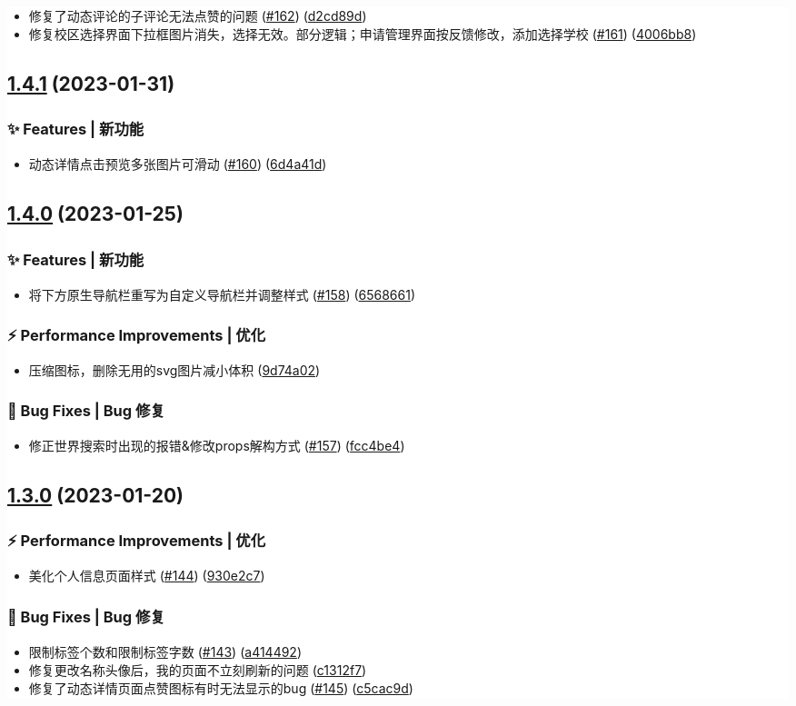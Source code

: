 * 修复了动态评论的子评论无法点赞的问题 ([#162](https://github.com/xh-polaris/meowchat-app/issues/162)) ([d2cd89d](https://github.com/xh-polaris/meowchat-app/commit/d2cd89d6bbead66e2d5afcb9fe56dc12124e5e63))
* 修复校区选择界面下拉框图片消失，选择无效。部分逻辑；申请管理界面按反馈修改，添加选择学校 ([#161](https://github.com/xh-polaris/meowchat-app/issues/161)) ([4006bb8](https://github.com/xh-polaris/meowchat-app/commit/4006bb8b8a85437777acfa6e5d8fa718fd087b9c))

## [1.4.1](https://github.com/xh-polaris/meowchat-app/compare/v1.4.0...v1.4.1) (2023-01-31)


### ✨ Features | 新功能

* 动态详情点击预览多张图片可滑动 ([#160](https://github.com/xh-polaris/meowchat-app/issues/160)) ([6d4a41d](https://github.com/xh-polaris/meowchat-app/commit/6d4a41dfad771586788f671e6f5378f2d79384c2))

## [1.4.0](https://github.com/xh-polaris/meowchat-app/compare/v1.3.0...v1.4.0) (2023-01-25)


### ✨ Features | 新功能

* 将下方原生导航栏重写为自定义导航栏并调整样式 ([#158](https://github.com/xh-polaris/meowchat-app/issues/158)) ([6568661](https://github.com/xh-polaris/meowchat-app/commit/6568661366eae671677163a8467145f447738980))


### ⚡ Performance Improvements | 优化

* 压缩图标，删除无用的svg图片减小体积 ([9d74a02](https://github.com/xh-polaris/meowchat-app/commit/9d74a02cb7f566993a71b3613da145aca35e1831))


### 🐛 Bug Fixes | Bug 修复

* 修正世界搜索时出现的报错&修改props解构方式 ([#157](https://github.com/xh-polaris/meowchat-app/issues/157)) ([fcc4be4](https://github.com/xh-polaris/meowchat-app/commit/fcc4be40c74332474252342e2a9e7c54fce44cfb))

## [1.3.0](https://github.com/xh-polaris/meowchat-app/compare/v1.2.1...v1.3.0) (2023-01-20)


### ⚡ Performance Improvements | 优化

* 美化个人信息页面样式 ([#144](https://github.com/xh-polaris/meowchat-app/issues/144)) ([930e2c7](https://github.com/xh-polaris/meowchat-app/commit/930e2c7003b33e73e83d0a10d363e4b2573882b6))


### 🐛 Bug Fixes | Bug 修复

* 限制标签个数和限制标签字数 ([#143](https://github.com/xh-polaris/meowchat-app/issues/143)) ([a414492](https://github.com/xh-polaris/meowchat-app/commit/a414492308d3c600a27648e70666f1ee22d94856))
* 修复更改名称头像后，我的页面不立刻刷新的问题 ([c1312f7](https://github.com/xh-polaris/meowchat-app/commit/c1312f7a69ae81953a2a67a908c415c6cf2675fb))
* 修复了动态详情页面点赞图标有时无法显示的bug ([#145](https://github.com/xh-polaris/meowchat-app/issues/145)) ([c5cac9d](https://github.com/xh-polaris/meowchat-app/commit/c5cac9d795577d13bd69070e86216a77b71dfbc5))
